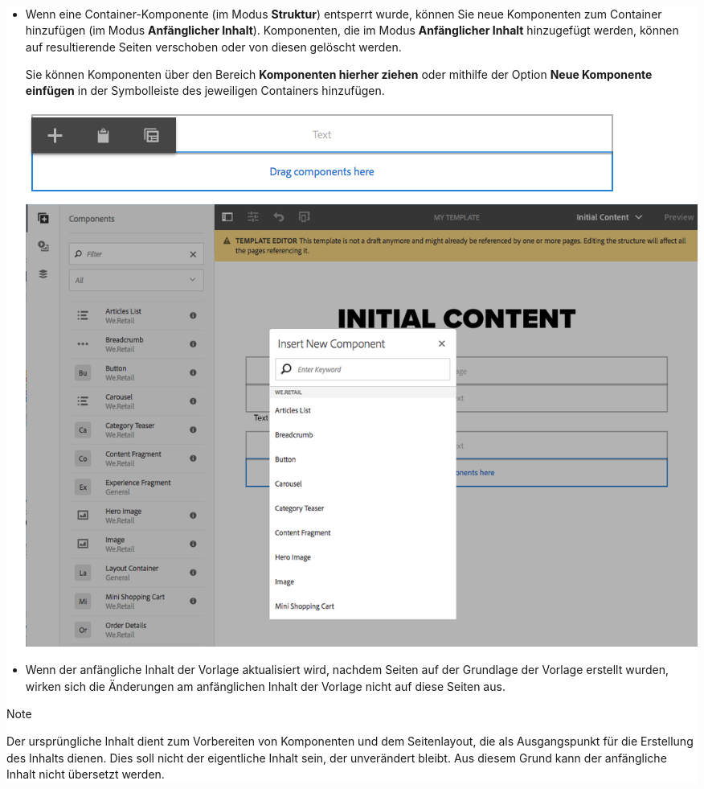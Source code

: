 * Wenn eine Container-Komponente (im Modus **Struktur**) entsperrt wurde, können Sie neue Komponenten zum Container hinzufügen (im Modus **Anfänglicher Inhalt**). Komponenten, die im Modus **Anfänglicher Inhalt** hinzugefügt werden, können auf resultierende Seiten verschoben oder von diesen gelöscht werden.

   Sie können Komponenten über den Bereich **Komponenten hierher ziehen** oder mithilfe der Option **Neue Komponente einfügen** in der Symbolleiste des jeweiligen Containers hinzufügen.

   ![chlimage_1-382](assets/chlimage_1-382.png) ![chlimage_1-383](assets/chlimage_1-383.png)

* Wenn der anfängliche Inhalt der Vorlage aktualisiert wird, nachdem Seiten auf der Grundlage der Vorlage erstellt wurden, wirken sich die Änderungen am anfänglichen Inhalt der Vorlage nicht auf diese Seiten aus.

>[!NOTE]
>
>Der ursprüngliche Inhalt dient zum Vorbereiten von Komponenten und dem Seitenlayout, die als Ausgangspunkt für die Erstellung des Inhalts dienen. Dies soll nicht der eigentliche Inhalt sein, der unverändert bleibt. Aus diesem Grund kann der anfängliche Inhalt nicht übersetzt werden.
